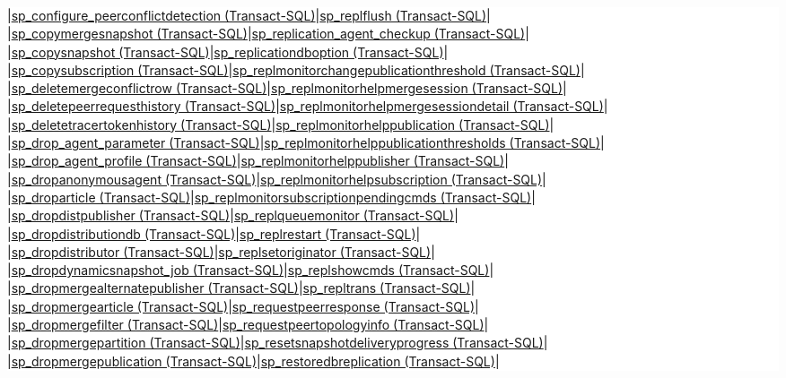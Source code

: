 |[sp_configure_peerconflictdetection &#40;Transact-SQL&#41;](../../relational-databases/system-stored-procedures/sp-configure-peerconflictdetection-transact-sql.md)|[sp_replflush &#40;Transact-SQL&#41;](../../relational-databases/system-stored-procedures/sp-replflush-transact-sql.md)|  
|[sp_copymergesnapshot &#40;Transact-SQL&#41;](../../relational-databases/system-stored-procedures/sp-copymergesnapshot-transact-sql.md)|[sp_replication_agent_checkup &#40;Transact-SQL&#41;](../../relational-databases/system-stored-procedures/sp-replication-agent-checkup-transact-sql.md)|  
|[sp_copysnapshot &#40;Transact-SQL&#41;](../../relational-databases/system-stored-procedures/sp-copysnapshot-transact-sql.md)|[sp_replicationdboption &#40;Transact-SQL&#41;](../../relational-databases/system-stored-procedures/sp-replicationdboption-transact-sql.md)|  
|[sp_copysubscription &#40;Transact-SQL&#41;](../../relational-databases/system-stored-procedures/sp-copysubscription-transact-sql.md)|[sp_replmonitorchangepublicationthreshold &#40;Transact-SQL&#41;](../../relational-databases/system-stored-procedures/sp-replmonitorchangepublicationthreshold-transact-sql.md)|  
|[sp_deletemergeconflictrow &#40;Transact-SQL&#41;](../../relational-databases/system-stored-procedures/sp-deletemergeconflictrow-transact-sql.md)|[sp_replmonitorhelpmergesession &#40;Transact-SQL&#41;](../../relational-databases/system-stored-procedures/sp-replmonitorhelpmergesession-transact-sql.md)|  
|[sp_deletepeerrequesthistory &#40;Transact-SQL&#41;](../../relational-databases/system-stored-procedures/sp-deletepeerrequesthistory-transact-sql.md)|[sp_replmonitorhelpmergesessiondetail &#40;Transact-SQL&#41;](../../relational-databases/system-stored-procedures/sp-replmonitorhelpmergesessiondetail-transact-sql.md)|  
|[sp_deletetracertokenhistory &#40;Transact-SQL&#41;](../../relational-databases/system-stored-procedures/sp-deletetracertokenhistory-transact-sql.md)|[sp_replmonitorhelppublication &#40;Transact-SQL&#41;](../../relational-databases/system-stored-procedures/sp-replmonitorhelppublication-transact-sql.md)|  
|[sp_drop_agent_parameter &#40;Transact-SQL&#41;](../../relational-databases/system-stored-procedures/sp-drop-agent-parameter-transact-sql.md)|[sp_replmonitorhelppublicationthresholds &#40;Transact-SQL&#41;](../../relational-databases/system-stored-procedures/sp-replmonitorhelppublicationthresholds-transact-sql.md)|  
|[sp_drop_agent_profile &#40;Transact-SQL&#41;](../../relational-databases/system-stored-procedures/sp-drop-agent-profile-transact-sql.md)|[sp_replmonitorhelppublisher &#40;Transact-SQL&#41;](../../relational-databases/system-stored-procedures/sp-replmonitorhelppublisher-transact-sql.md)|  
|[sp_dropanonymousagent &#40;Transact-SQL&#41;](../../relational-databases/system-stored-procedures/sp-dropanonymousagent-transact-sql.md)|[sp_replmonitorhelpsubscription &#40;Transact-SQL&#41;](../../relational-databases/system-stored-procedures/sp-replmonitorhelpsubscription-transact-sql.md)|  
|[sp_droparticle &#40;Transact-SQL&#41;](../../relational-databases/system-stored-procedures/sp-droparticle-transact-sql.md)|[sp_replmonitorsubscriptionpendingcmds &#40;Transact-SQL&#41;](../../relational-databases/system-stored-procedures/sp-replmonitorsubscriptionpendingcmds-transact-sql.md)|  
|[sp_dropdistpublisher &#40;Transact-SQL&#41;](../../relational-databases/system-stored-procedures/sp-dropdistpublisher-transact-sql.md)|[sp_replqueuemonitor &#40;Transact-SQL&#41;](../../relational-databases/system-stored-procedures/sp-replqueuemonitor-transact-sql.md)|  
|[sp_dropdistributiondb &#40;Transact-SQL&#41;](../../relational-databases/system-stored-procedures/sp-dropdistributiondb-transact-sql.md)|[sp_replrestart &#40;Transact-SQL&#41;](../../relational-databases/system-stored-procedures/sp-replrestart-transact-sql.md)|  
|[sp_dropdistributor &#40;Transact-SQL&#41;](../../relational-databases/system-stored-procedures/sp-dropdistributor-transact-sql.md)|[sp_replsetoriginator &#40;Transact-SQL&#41;](../../relational-databases/system-stored-procedures/sp-replsetoriginator-transact-sql.md)|  
|[sp_dropdynamicsnapshot_job &#40;Transact-SQL&#41;](../../relational-databases/system-stored-procedures/sp-dropdynamicsnapshot-job-transact-sql.md)|[sp_replshowcmds &#40;Transact-SQL&#41;](../../relational-databases/system-stored-procedures/sp-replshowcmds-transact-sql.md)|  
|[sp_dropmergealternatepublisher &#40;Transact-SQL&#41;](../../relational-databases/system-stored-procedures/sp-dropmergealternatepublisher-transact-sql.md)|[sp_repltrans &#40;Transact-SQL&#41;](../../relational-databases/system-stored-procedures/sp-repltrans-transact-sql.md)|  
|[sp_dropmergearticle &#40;Transact-SQL&#41;](../../relational-databases/system-stored-procedures/sp-dropmergearticle-transact-sql.md)|[sp_requestpeerresponse &#40;Transact-SQL&#41;](../../relational-databases/system-stored-procedures/sp-requestpeerresponse-transact-sql.md)|  
|[sp_dropmergefilter &#40;Transact-SQL&#41;](../../relational-databases/system-stored-procedures/sp-dropmergefilter-transact-sql.md)|[sp_requestpeertopologyinfo &#40;Transact-SQL&#41;](../../relational-databases/system-stored-procedures/sp-requestpeertopologyinfo-transact-sql.md)|  
|[sp_dropmergepartition &#40;Transact-SQL&#41;](../../relational-databases/system-stored-procedures/sp-dropmergepartition-transact-sql.md)|[sp_resetsnapshotdeliveryprogress &#40;Transact-SQL&#41;](../../relational-databases/system-stored-procedures/sp-resetsnapshotdeliveryprogress-transact-sql.md)|  
|[sp_dropmergepublication &#40;Transact-SQL&#41;](../../relational-databases/system-stored-procedures/sp-dropmergepublication-transact-sql.md)|[sp_restoredbreplication &#40;Transact-SQL&#41;](../../relational-databases/system-stored-procedures/sp-restoredbreplication-transact-sql.md)|  